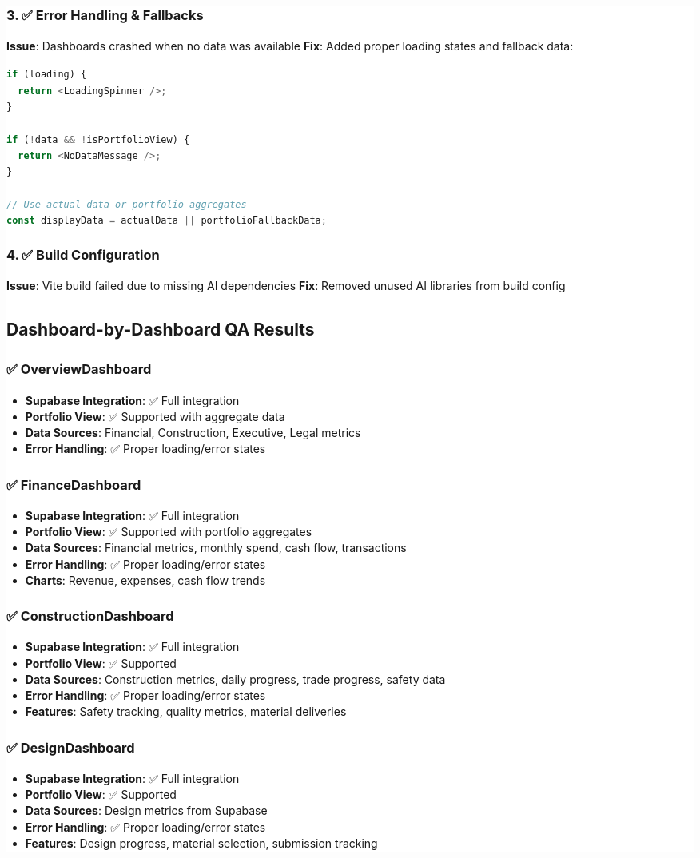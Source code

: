 ### 3. ✅ Error Handling & Fallbacks
**Issue**: Dashboards crashed when no data was available
**Fix**: Added proper loading states and fallback data:

```typescript
if (loading) {
  return <LoadingSpinner />;
}

if (!data && !isPortfolioView) {
  return <NoDataMessage />;
}

// Use actual data or portfolio aggregates
const displayData = actualData || portfolioFallbackData;
```

### 4. ✅ Build Configuration
**Issue**: Vite build failed due to missing AI dependencies
**Fix**: Removed unused AI libraries from build config

## Dashboard-by-Dashboard QA Results

### ✅ OverviewDashboard
- **Supabase Integration**: ✅ Full integration
- **Portfolio View**: ✅ Supported with aggregate data
- **Data Sources**: Financial, Construction, Executive, Legal metrics
- **Error Handling**: ✅ Proper loading/error states

### ✅ FinanceDashboard  
- **Supabase Integration**: ✅ Full integration
- **Portfolio View**: ✅ Supported with portfolio aggregates
- **Data Sources**: Financial metrics, monthly spend, cash flow, transactions
- **Error Handling**: ✅ Proper loading/error states
- **Charts**: Revenue, expenses, cash flow trends

### ✅ ConstructionDashboard
- **Supabase Integration**: ✅ Full integration
- **Portfolio View**: ✅ Supported
- **Data Sources**: Construction metrics, daily progress, trade progress, safety data
- **Error Handling**: ✅ Proper loading/error states
- **Features**: Safety tracking, quality metrics, material deliveries

### ✅ DesignDashboard
- **Supabase Integration**: ✅ Full integration  
- **Portfolio View**: ✅ Supported
- **Data Sources**: Design metrics from Supabase
- **Error Handling**: ✅ Proper loading/error states
- **Features**: Design progress, material selection, submission tracking

